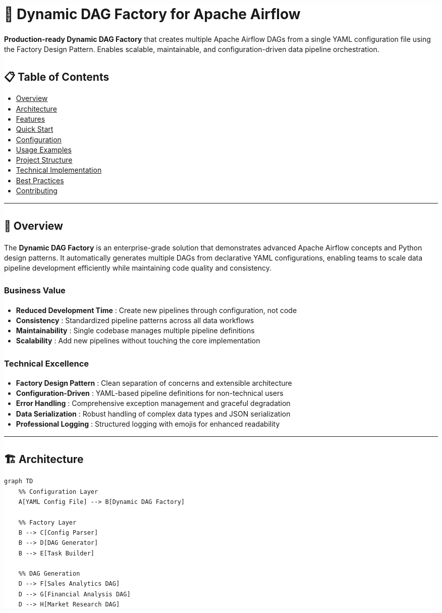 # 🚀 Dynamic DAG Factory for Apache Airflow

**Production-ready Dynamic DAG Factory** that creates multiple Apache Airflow DAGs from a single YAML configuration file using the Factory Design Pattern. Enables scalable, maintainable, and configuration-driven data pipeline orchestration.

## 📋 Table of Contents

* [Overview](https://claude.ai/chat/57a40f58-1baf-45a7-a505-563103f7e66e#overview)
* [Architecture](https://claude.ai/chat/57a40f58-1baf-45a7-a505-563103f7e66e#architecture)
* [Features](https://claude.ai/chat/57a40f58-1baf-45a7-a505-563103f7e66e#features)
* [Quick Start](https://claude.ai/chat/57a40f58-1baf-45a7-a505-563103f7e66e#quick-start)
* [Configuration](https://claude.ai/chat/57a40f58-1baf-45a7-a505-563103f7e66e#configuration)
* [Usage Examples](https://claude.ai/chat/57a40f58-1baf-45a7-a505-563103f7e66e#usage-examples)
* [Project Structure](https://claude.ai/chat/57a40f58-1baf-45a7-a505-563103f7e66e#project-structure)
* [Technical Implementation](https://claude.ai/chat/57a40f58-1baf-45a7-a505-563103f7e66e#technical-implementation)
* [Best Practices](https://claude.ai/chat/57a40f58-1baf-45a7-a505-563103f7e66e#best-practices)
* [Contributing](https://claude.ai/chat/57a40f58-1baf-45a7-a505-563103f7e66e#contributing)

---

## 🎯 Overview

The **Dynamic DAG Factory** is an enterprise-grade solution that demonstrates advanced Apache Airflow concepts and Python design patterns. It automatically generates multiple DAGs from declarative YAML configurations, enabling teams to scale data pipeline development efficiently while maintaining code quality and consistency.

### Business Value

* **Reduced Development Time** : Create new pipelines through configuration, not code
* **Consistency** : Standardized pipeline patterns across all data workflows
* **Maintainability** : Single codebase manages multiple pipeline definitions
* **Scalability** : Add new pipelines without touching the core implementation

### Technical Excellence

* **Factory Design Pattern** : Clean separation of concerns and extensible architecture
* **Configuration-Driven** : YAML-based pipeline definitions for non-technical users
* **Error Handling** : Comprehensive exception management and graceful degradation
* **Data Serialization** : Robust handling of complex data types and JSON serialization
* **Professional Logging** : Structured logging with emojis for enhanced readability

---

## 🏗️ Architecture

```mermaid
graph TD
    %% Configuration Layer
    A[YAML Config File] --> B[Dynamic DAG Factory]
  
    %% Factory Layer
    B --> C[Config Parser]
    B --> D[DAG Generator]
    B --> E[Task Builder]
  
    %% DAG Generation
    D --> F[Sales Analytics DAG]
    D --> G[Financial Analysis DAG]  
    D --> H[Market Research DAG]
```